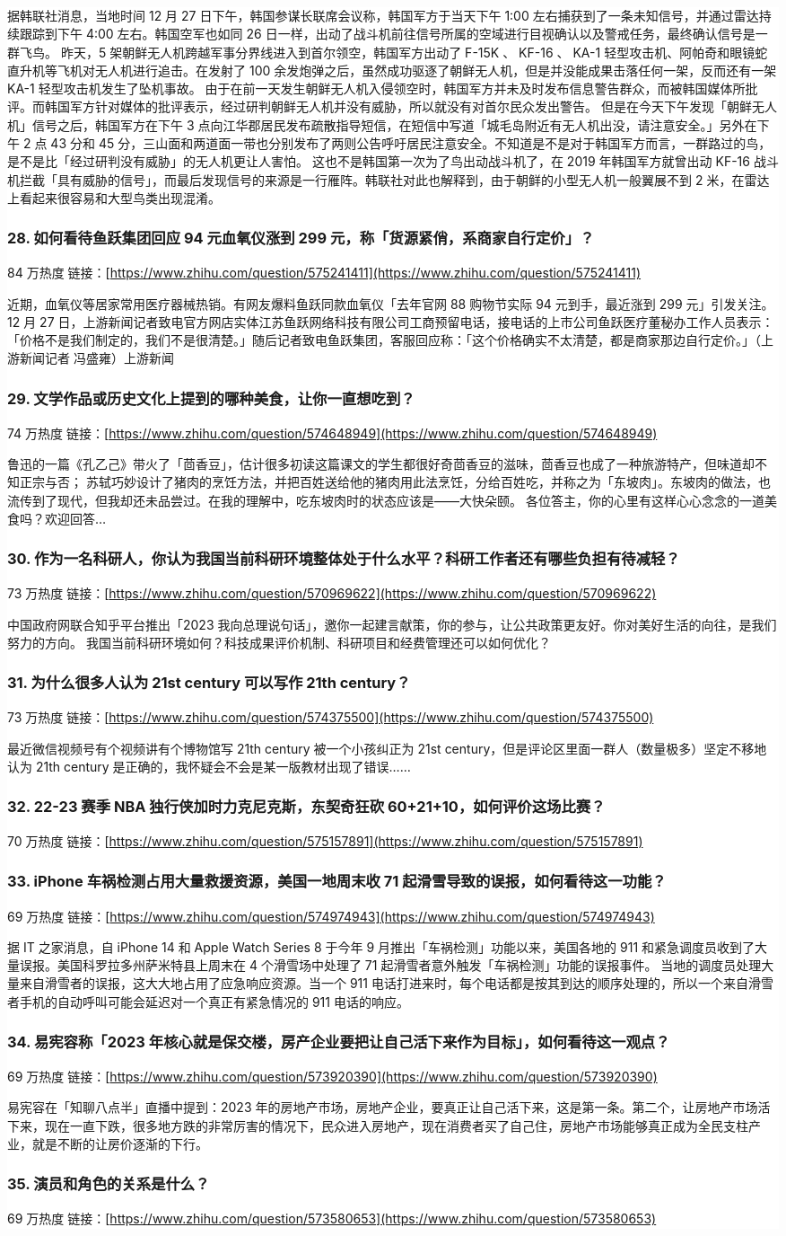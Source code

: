 据韩联社消息，当地时间 12 月 27 日下午，韩国参谋长联席会议称，韩国军方于当天下午 1:00 左右捕获到了一条未知信号，并通过雷达持续跟踪到下午 4:00 左右。韩国空军也如同 26 日一样，出动了战斗机前往信号所属的空域进行目视确认以及警戒任务，最终确认信号是一群飞鸟。 昨天，5 架朝鲜无人机跨越军事分界线进入到首尔领空，韩国军方出动了 F-15K 、 KF-16 、 KA-1 轻型攻击机、阿帕奇和眼镜蛇直升机等飞机对无人机进行追击。在发射了 100 余发炮弹之后，虽然成功驱逐了朝鲜无人机，但是并没能成果击落任何一架，反而还有一架 KA-1 轻型攻击机发生了坠机事故。 由于在前一天发生朝鲜无人机入侵领空时，韩国军方并未及时发布信息警告群众，而被韩国媒体所批评。而韩国军方针对媒体的批评表示，经过研判朝鲜无人机并没有威胁，所以就没有对首尔民众发出警告。 但是在今天下午发现「朝鲜无人机」信号之后，韩国军方在下午 3 点向江华郡居民发布疏散指导短信，在短信中写道「城毛岛附近有无人机出没，请注意安全。」另外在下午 2 点 43 分和 45 分，三山面和两道面一带也分别发布了两则公告呼吁居民注意安全。不知道是不是对于韩国军方而言，一群路过的鸟，是不是比「经过研判没有威胁」的无人机更让人害怕。 这也不是韩国第一次为了鸟出动战斗机了，在 2019 年韩国军方就曾出动 KF-16 战斗机拦截「具有威胁的信号」，而最后发现信号的来源是一行雁阵。韩联社对此也解释到，由于朝鲜的小型无人机一般翼展不到 2 米，在雷达上看起来很容易和大型鸟类出现混淆。 

### 28. 如何看待鱼跃集团回应 94 元血氧仪涨到 299 元，称「货源紧俏，系商家自行定价」？
84 万热度 链接：[https://www.zhihu.com/question/575241411](https://www.zhihu.com/question/575241411)

近期，血氧仪等居家常用医疗器械热销。有网友爆料鱼跃同款血氧仪「去年官网 88 购物节实际 94 元到手，最近涨到 299 元」引发关注。12 月 27 日，上游新闻记者致电官方网店实体江苏鱼跃网络科技有限公司工商预留电话，接电话的上市公司鱼跃医疗董秘办工作人员表示：「价格不是我们制定的，我们不是很清楚。」随后记者致电鱼跃集团，客服回应称：「这个价格确实不太清楚，都是商家那边自行定价。」（上游新闻记者 冯盛雍）上游新闻

### 29. 文学作品或历史文化上提到的哪种美食，让你一直想吃到？
74 万热度 链接：[https://www.zhihu.com/question/574648949](https://www.zhihu.com/question/574648949)

鲁迅的一篇《孔乙己》带火了「茴香豆」，估计很多初读这篇课文的学生都很好奇茴香豆的滋味，茴香豆也成了一种旅游特产，但味道却不知正宗与否； 苏轼巧妙设计了猪肉的烹饪方法，并把百姓送给他的猪肉用此法烹饪，分给百姓吃，并称之为「东坡肉」。东坡肉的做法，也流传到了现代，但我却还未品尝过。在我的理解中，吃东坡肉时的状态应该是——大快朵颐。 各位答主，你的心里有这样心心念念的一道美食吗？欢迎回答…

### 30. 作为一名科研人，你认为我国当前科研环境整体处于什么水平？科研工作者还有哪些负担有待减轻？
73 万热度 链接：[https://www.zhihu.com/question/570969622](https://www.zhihu.com/question/570969622)

中国政府网联合知乎平台推出「2023 我向总理说句话」，邀你一起建言献策，你的参与，让公共政策更友好。你对美好生活的向往，是我们努力的方向。 我国当前科研环境如何？科技成果评价机制、科研项目和经费管理还可以如何优化？

### 31. 为什么很多人认为 21st century 可以写作 21th century？
73 万热度 链接：[https://www.zhihu.com/question/574375500](https://www.zhihu.com/question/574375500)

最近微信视频号有个视频讲有个博物馆写 21th century 被一个小孩纠正为 21st century，但是评论区里面一群人（数量极多）坚定不移地认为 21th century 是正确的，我怀疑会不会是某一版教材出现了错误……

### 32. 22-23 赛季 NBA 独行侠加时力克尼克斯，东契奇狂砍 60+21+10，如何评价这场比赛？
70 万热度 链接：[https://www.zhihu.com/question/575157891](https://www.zhihu.com/question/575157891)



### 33. iPhone 车祸检测占用大量救援资源，美国一地周末收 71 起滑雪导致的误报，如何看待这一功能？
69 万热度 链接：[https://www.zhihu.com/question/574974943](https://www.zhihu.com/question/574974943)

据 IT 之家消息，自 iPhone 14 和 Apple Watch Series 8 于今年 9 月推出「车祸检测」功能以来，美国各地的 911 和紧急调度员收到了大量误报。美国科罗拉多州萨米特县上周末在 4 个滑雪场中处理了 71 起滑雪者意外触发「车祸检测」功能的误报事件。 当地的调度员处理大量来自滑雪者的误报，这大大地占用了应急响应资源。当一个 911 电话打进来时，每个电话都是按其到达的顺序处理的，所以一个来自滑雪者手机的自动呼叫可能会延迟对一个真正有紧急情况的 911 电话的响应。

### 34. 易宪容称「2023 年核心就是保交楼，房产企业要把让自己活下来作为目标」，如何看待这一观点？
69 万热度 链接：[https://www.zhihu.com/question/573920390](https://www.zhihu.com/question/573920390)

易宪容在「知聊八点半」直播中提到：2023 年的房地产市场，房地产企业，要真正让自己活下来，这是第一条。第二个，让房地产市场活下来，现在一直下跌，很多地方跌的非常厉害的情况下，民众进入房地产，现在消费者买了自己住，房地产市场能够真正成为全民支柱产业，就是不断的让房价逐渐的下行。

### 35. 演员和角色的关系是什么？
69 万热度 链接：[https://www.zhihu.com/question/573580653](https://www.zhihu.com/question/573580653)
